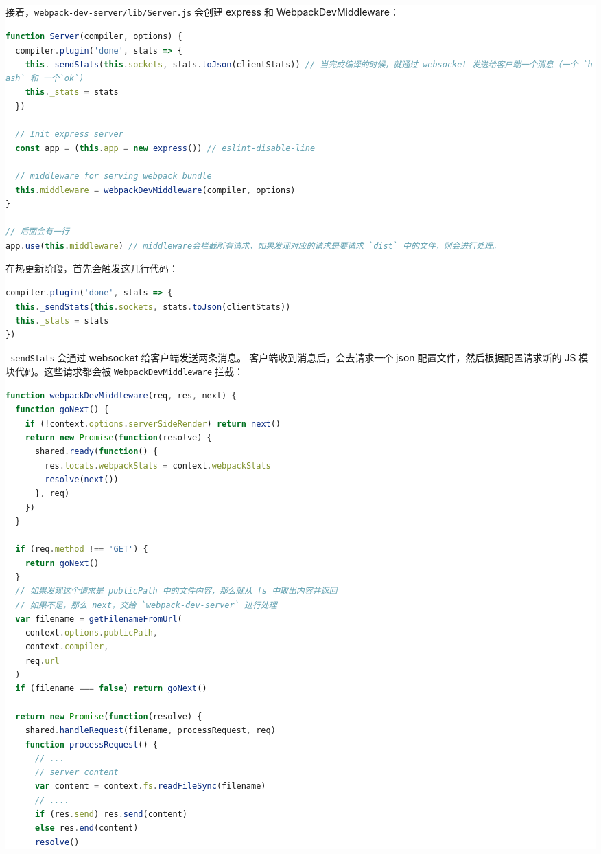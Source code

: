 接着，`webpack-dev-server/lib/Server.js` 会创建 express 和 WebpackDevMiddleware：

```js
function Server(compiler, options) {
  compiler.plugin('done', stats => {
    this._sendStats(this.sockets, stats.toJson(clientStats)) // 当完成编译的时候，就通过 websocket 发送给客户端一个消息（一个 `hash` 和 一个`ok`)
    this._stats = stats
  })

  // Init express server
  const app = (this.app = new express()) // eslint-disable-line

  // middleware for serving webpack bundle
  this.middleware = webpackDevMiddleware(compiler, options)
}

// 后面会有一行
app.use(this.middleware) // middleware会拦截所有请求，如果发现对应的请求是要请求 `dist` 中的文件，则会进行处理。
```

在热更新阶段，首先会触发这几行代码：

```js
compiler.plugin('done', stats => {
  this._sendStats(this.sockets, stats.toJson(clientStats))
  this._stats = stats
})
```

`_sendStats` 会通过 websocket 给客户端发送两条消息。
客户端收到消息后，会去请求一个 json 配置文件，然后根据配置请求新的 JS 模块代码。这些请求都会被 `WebpackDevMiddleware` 拦截：

```js
function webpackDevMiddleware(req, res, next) {
  function goNext() {
    if (!context.options.serverSideRender) return next()
    return new Promise(function(resolve) {
      shared.ready(function() {
        res.locals.webpackStats = context.webpackStats
        resolve(next())
      }, req)
    })
  }

  if (req.method !== 'GET') {
    return goNext()
  }
  // 如果发现这个请求是 publicPath 中的文件内容，那么就从 fs 中取出内容并返回
  // 如果不是，那么 next，交给 `webpack-dev-server` 进行处理
  var filename = getFilenameFromUrl(
    context.options.publicPath,
    context.compiler,
    req.url
  )
  if (filename === false) return goNext()

  return new Promise(function(resolve) {
    shared.handleRequest(filename, processRequest, req)
    function processRequest() {
      // ...
      // server content
      var content = context.fs.readFileSync(filename)
      // ....
      if (res.send) res.send(content)
      else res.end(content)
      resolve()
```